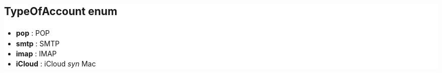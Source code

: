 ## TypeOfAccount enum
- **pop** : POP
- **smtp** : SMTP
- **imap** : IMAP
- **iCloud** : iCloud *syn* Mac